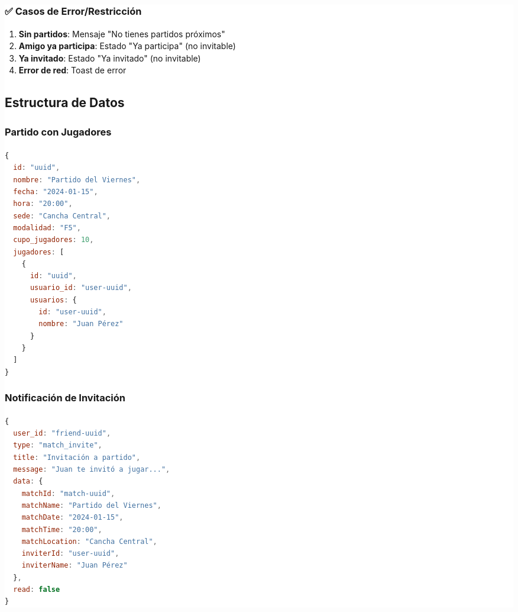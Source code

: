 ### ✅ Casos de Error/Restricción
1. **Sin partidos**: Mensaje "No tienes partidos próximos"
2. **Amigo ya participa**: Estado "Ya participa" (no invitable)
3. **Ya invitado**: Estado "Ya invitado" (no invitable)
4. **Error de red**: Toast de error

## Estructura de Datos

### Partido con Jugadores
```javascript
{
  id: "uuid",
  nombre: "Partido del Viernes",
  fecha: "2024-01-15",
  hora: "20:00",
  sede: "Cancha Central",
  modalidad: "F5",
  cupo_jugadores: 10,
  jugadores: [
    {
      id: "uuid",
      usuario_id: "user-uuid",
      usuarios: {
        id: "user-uuid",
        nombre: "Juan Pérez"
      }
    }
  ]
}
```

### Notificación de Invitación
```javascript
{
  user_id: "friend-uuid",
  type: "match_invite",
  title: "Invitación a partido",
  message: "Juan te invitó a jugar...",
  data: {
    matchId: "match-uuid",
    matchName: "Partido del Viernes",
    matchDate: "2024-01-15",
    matchTime: "20:00",
    matchLocation: "Cancha Central",
    inviterId: "user-uuid",
    inviterName: "Juan Pérez"
  },
  read: false
}
```
